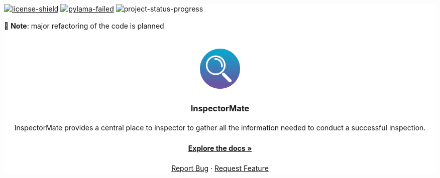 [![license-shield]][license-url]
[![pylama-failed]][pylama-url]
![project-status-progress]

🔨 **Note**: major refactoring of the code is planned

<a name="readme-top"></a>


<br />
<div align="center">
  <a href="https://github.com/ghrimx/InspectorMate.git">
    <img src="images/logo.png" alt="Logo" width="80" height="80">
  </a>

<h3 align="center">InspectorMate</h3>

  <p align="center">
    InspectorMate provides a central place to inspector to gather all the information needed to conduct a successful inspection.
    <br />
    <br />
    <a href="https://github.com/ghrimx/InspectorMate/wiki"><strong>Explore the docs »</strong></a>
    <br />
    <br />
    <a href="https://github.com/ghrimx/InspectorMate/issues">Report Bug</a>
    ·
    <a href="https://github.com/ghrimx/InspectorMate/issues">Request Feature</a>
  </p>
</div>


[contributors-shield]: https://img.shields.io/github/contributors/github_username/repo_name.svg?style=for-the-badge
[contributors-url]: https://github.com/ghrimx/InspectorMate.git/graphs/contributors
[forks-shield]: https://img.shields.io/github/forks/github_username/repo_name.svg?style=for-the-badge
[forks-url]: https://github.com/ghrimx/InspectorMate.git/network/members
[stars-shield]: https://img.shields.io/github/stars/github_username/repo_name.svg?style=for-the-badge
[stars-url]: https://github.com/ghrimx/InspectorMate.git/stargazers
[issues-shield]: https://img.shields.io/github/issues/github_username/repo_name.svg?style=for-the-badge
[issues-url]: https://github.com/ghrimx/InspectorMate.git/issues
[license-shield]: https://img.shields.io/badge/License-GPL--3.0-yellow?style=flat-square
[license-url]: LICENSE.txt
[linkedin-shield]: https://img.shields.io/badge/-LinkedIn-black.svg?style=for-the-badge&logo=linkedin&colorB=555
[linkedin-url]: https://linkedin.com/in/linkedin_username
[product-screenshot]: images/screenshot.png
[Python-url]: https://www.python.org/
[Python-logo]: images/python-logo@2x.png
[PyQt-url]: https://www.riverbankcomputing.com/software/pyqt/
[PyQt-logo]: images/Qt_logo.png
[InspectorMate-logo]: images/logo.png
[main-layout]: images/main.PNG
[usage-1]: images/usage-1.PNG
[screen-capture]: images/screen-capture.gif
[create-request]: images/create-request.gif
[flexible-layout]: images/flexible-layout.gif
[annotate-table-item]: images/annotate-table-item.gif
[explore-workspace]: images/explore-workspace.gif
[write-note]: images/write-note.gif
[pylama-failed]: https://img.shields.io/badge/Pylama-failed-red?style=flat-square
[pylama-passed]: https://img.shields.io/badge/Pylama-passed-green?style=flat-square
[pylama-url]: https://pypi.org/project/pylama/
[project-status-progress]: https://img.shields.io/badge/Project--Status-In_Progress-orange?style=flat-square
[project-status-maintanance]: https://img.shields.io/badge/Project--Status-Maintanance-blue?style=flat-square
[create-workspace]: images/create-workspace.gif
[documentation-url]: wiki